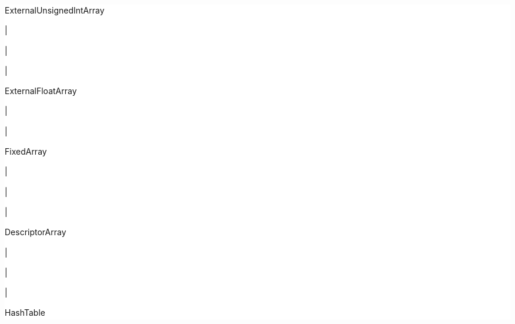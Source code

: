    
   ExternalUnsignedIntArray
  
 
 
  
   
   
   |
   
   
   |
   
   
   |
   
   
   ExternalFloatArray
  
 
 
  
   
   
   |
   
   
   |
   
   
   FixedArray
  
 
 
  
   
   
   |
   
   
   |
   
   
   |
   
   
   DescriptorArray
  
 
 
  
   
   
   |
   
   
   |
   
   
   |
   
   
   HashTable
  
 